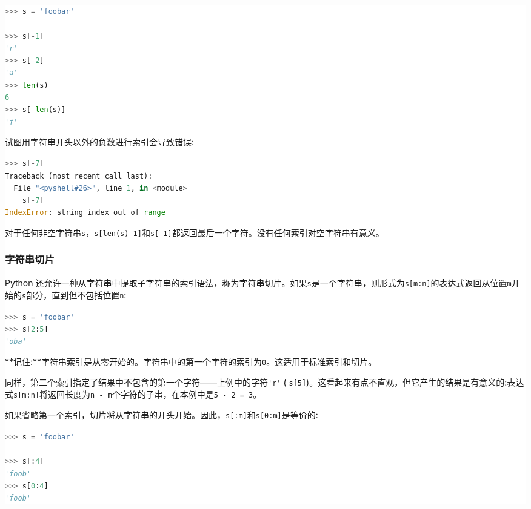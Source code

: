 ```py
>>> s = 'foobar'

>>> s[-1]
'r'
>>> s[-2]
'a'
>>> len(s)
6
>>> s[-len(s)]
'f'
```

试图用字符串开头以外的负数进行索引会导致错误:

>>>

```py
>>> s[-7]
Traceback (most recent call last):
  File "<pyshell#26>", line 1, in <module>
    s[-7]
IndexError: string index out of range
```

对于任何非空字符串`s`，`s[len(s)-1]`和`s[-1]`都返回最后一个字符。没有任何索引对空字符串有意义。

### 字符串切片

Python 还允许一种从字符串中提取[子字符串](https://realpython.com/python-string-contains-substring/)的索引语法，称为字符串切片。如果`s`是一个字符串，则形式为`s[m:n]`的表达式返回从位置`m`开始的`s`部分，直到但不包括位置`n`:

>>>

```py
>>> s = 'foobar'
>>> s[2:5]
'oba'
```

**记住:**字符串索引是从零开始的。字符串中的第一个字符的索引为`0`。这适用于标准索引和切片。

同样，第二个索引指定了结果中不包含的第一个字符——上例中的字符`'r'` ( `s[5]`)。这看起来有点不直观，但它产生的结果是有意义的:表达式`s[m:n]`将返回长度为`n - m`个字符的子串，在本例中是`5 - 2 = 3`。

如果省略第一个索引，切片将从字符串的开头开始。因此，`s[:m]`和`s[0:m]`是等价的:

>>>

```py
>>> s = 'foobar'

>>> s[:4]
'foob'
>>> s[0:4]
'foob'
```
